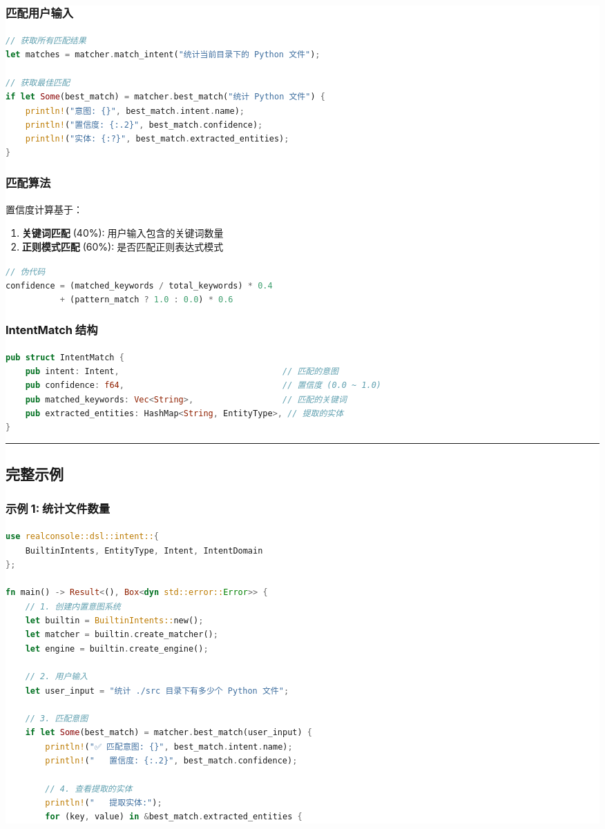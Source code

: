 ### 匹配用户输入

```rust
// 获取所有匹配结果
let matches = matcher.match_intent("统计当前目录下的 Python 文件");

// 获取最佳匹配
if let Some(best_match) = matcher.best_match("统计 Python 文件") {
    println!("意图: {}", best_match.intent.name);
    println!("置信度: {:.2}", best_match.confidence);
    println!("实体: {:?}", best_match.extracted_entities);
}
```

### 匹配算法

置信度计算基于：
1. **关键词匹配** (40%): 用户输入包含的关键词数量
2. **正则模式匹配** (60%): 是否匹配正则表达式模式

```rust
// 伪代码
confidence = (matched_keywords / total_keywords) * 0.4
           + (pattern_match ? 1.0 : 0.0) * 0.6
```

### IntentMatch 结构

```rust
pub struct IntentMatch {
    pub intent: Intent,                                 // 匹配的意图
    pub confidence: f64,                                // 置信度 (0.0 ~ 1.0)
    pub matched_keywords: Vec<String>,                  // 匹配的关键词
    pub extracted_entities: HashMap<String, EntityType>, // 提取的实体
}
```

---

## 完整示例

### 示例 1: 统计文件数量

```rust
use realconsole::dsl::intent::{
    BuiltinIntents, EntityType, Intent, IntentDomain
};

fn main() -> Result<(), Box<dyn std::error::Error>> {
    // 1. 创建内置意图系统
    let builtin = BuiltinIntents::new();
    let matcher = builtin.create_matcher();
    let engine = builtin.create_engine();

    // 2. 用户输入
    let user_input = "统计 ./src 目录下有多少个 Python 文件";

    // 3. 匹配意图
    if let Some(best_match) = matcher.best_match(user_input) {
        println!("✅ 匹配意图: {}", best_match.intent.name);
        println!("   置信度: {:.2}", best_match.confidence);

        // 4. 查看提取的实体
        println!("   提取实体:");
        for (key, value) in &best_match.extracted_entities {
```